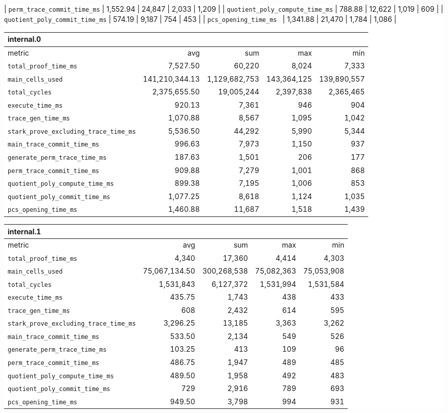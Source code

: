 | `perm_trace_commit_time_ms` |  1,552.94 |  24,847 |  2,033 |  1,209 |
| `quotient_poly_compute_time_ms` |  788.88 |  12,622 |  1,019 |  609 |
| `quotient_poly_commit_time_ms` |  574.19 |  9,187 |  754 |  453 |
| `pcs_opening_time_ms ` |  1,341.88 |  21,470 |  1,784 |  1,086 |

| internal.0 |||||
|:---|---:|---:|---:|---:|
|metric|avg|sum|max|min|
| `total_proof_time_ms ` |  7,527.50 |  60,220 |  8,024 |  7,333 |
| `main_cells_used     ` |  141,210,344.13 |  1,129,682,753 |  143,364,125 |  139,890,557 |
| `total_cycles        ` |  2,375,655.50 |  19,005,244 |  2,397,838 |  2,365,465 |
| `execute_time_ms     ` |  920.13 |  7,361 |  946 |  904 |
| `trace_gen_time_ms   ` |  1,070.88 |  8,567 |  1,095 |  1,042 |
| `stark_prove_excluding_trace_time_ms` |  5,536.50 |  44,292 |  5,990 |  5,344 |
| `main_trace_commit_time_ms` |  996.63 |  7,973 |  1,150 |  937 |
| `generate_perm_trace_time_ms` |  187.63 |  1,501 |  206 |  177 |
| `perm_trace_commit_time_ms` |  909.88 |  7,279 |  1,001 |  868 |
| `quotient_poly_compute_time_ms` |  899.38 |  7,195 |  1,006 |  853 |
| `quotient_poly_commit_time_ms` |  1,077.25 |  8,618 |  1,124 |  1,035 |
| `pcs_opening_time_ms ` |  1,460.88 |  11,687 |  1,518 |  1,439 |

| internal.1 |||||
|:---|---:|---:|---:|---:|
|metric|avg|sum|max|min|
| `total_proof_time_ms ` |  4,340 |  17,360 |  4,414 |  4,303 |
| `main_cells_used     ` |  75,067,134.50 |  300,268,538 |  75,082,363 |  75,053,908 |
| `total_cycles        ` |  1,531,843 |  6,127,372 |  1,531,994 |  1,531,584 |
| `execute_time_ms     ` |  435.75 |  1,743 |  438 |  433 |
| `trace_gen_time_ms   ` |  608 |  2,432 |  614 |  595 |
| `stark_prove_excluding_trace_time_ms` |  3,296.25 |  13,185 |  3,363 |  3,262 |
| `main_trace_commit_time_ms` |  533.50 |  2,134 |  549 |  526 |
| `generate_perm_trace_time_ms` |  103.25 |  413 |  109 |  96 |
| `perm_trace_commit_time_ms` |  486.75 |  1,947 |  489 |  485 |
| `quotient_poly_compute_time_ms` |  489.50 |  1,958 |  492 |  483 |
| `quotient_poly_commit_time_ms` |  729 |  2,916 |  789 |  693 |
| `pcs_opening_time_ms ` |  949.50 |  3,798 |  994 |  931 |
